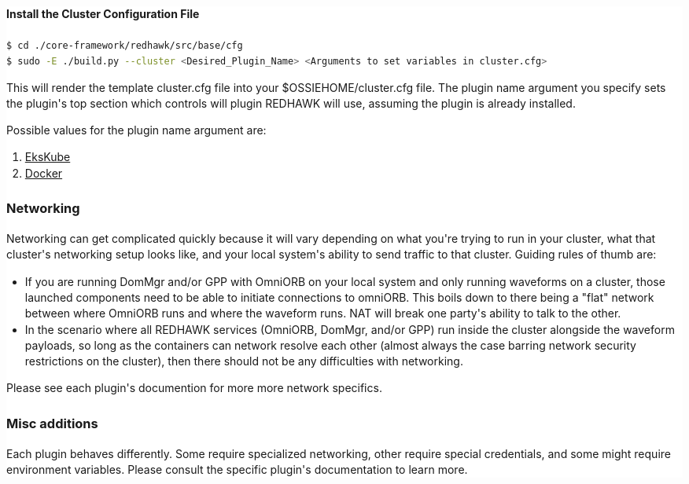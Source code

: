 #### Install the Cluster Configuration File
```bash
$ cd ./core-framework/redhawk/src/base/cfg
$ sudo -E ./build.py --cluster <Desired_Plugin_Name> <Arguments to set variables in cluster.cfg>
```

This will render the template cluster.cfg file into your $OSSIEHOME/cluster.cfg file. The plugin name argument you specify sets the plugin's top section which controls will plugin REDHAWK will use, assuming the plugin is already installed.

Possible values for the plugin name argument are:
1. [EksKube](plugin-ekskube.md)
2. [Docker](plugin-docker.md)


### Networking
Networking can get complicated quickly because it will vary depending on what you're trying to run in your cluster, what that cluster's networking setup looks like, and your local system's ability to send traffic to that cluster. Guiding rules of thumb are:
* If you are running DomMgr and/or GPP with OmniORB on your local system and only running waveforms on a cluster, those launched components need to be able to initiate connections to omniORB. This boils down to there being a "flat" network between where OmniORB runs and where the waveform runs. NAT will break one party's ability to talk to the other.
* In the scenario where all REDHAWK services (OmniORB, DomMgr, and/or GPP) run inside the cluster alongside the waveform payloads, so long as the containers can network resolve each other (almost always the case barring network security restrictions on the cluster), then there should not be any difficulties with networking.

Please see each plugin's documention for more more network specifics.

### Misc additions
Each plugin behaves differently. Some require specialized networking, other require special credentials, and some might require environment variables. Please consult the specific plugin's documentation to learn more.
